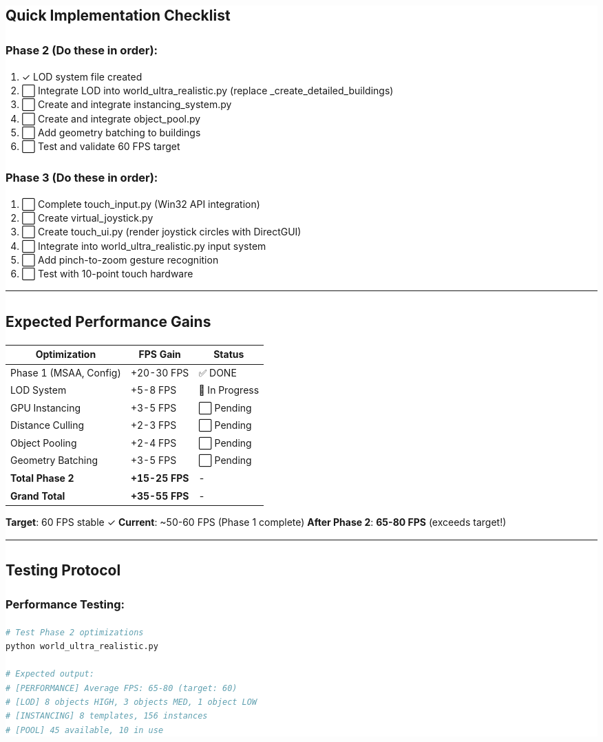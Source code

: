 
## Quick Implementation Checklist

### Phase 2 (Do these in order):
1. ✓ LOD system file created
2. ⬜ Integrate LOD into world_ultra_realistic.py (replace _create_detailed_buildings)
3. ⬜ Create and integrate instancing_system.py
4. ⬜ Create and integrate object_pool.py
5. ⬜ Add geometry batching to buildings
6. ⬜ Test and validate 60 FPS target

### Phase 3 (Do these in order):
1. ⬜ Complete touch_input.py (Win32 API integration)
2. ⬜ Create virtual_joystick.py
3. ⬜ Create touch_ui.py (render joystick circles with DirectGUI)
4. ⬜ Integrate into world_ultra_realistic.py input system
5. ⬜ Add pinch-to-zoom gesture recognition
6. ⬜ Test with 10-point touch hardware

---

## Expected Performance Gains

| Optimization | FPS Gain | Status |
|--------------|----------|--------|
| Phase 1 (MSAA, Config) | +20-30 FPS | ✅ DONE |
| LOD System | +5-8 FPS | 🔄 In Progress |
| GPU Instancing | +3-5 FPS | ⬜ Pending |
| Distance Culling | +2-3 FPS | ⬜ Pending |
| Object Pooling | +2-4 FPS | ⬜ Pending |
| Geometry Batching | +3-5 FPS | ⬜ Pending |
| **Total Phase 2** | **+15-25 FPS** | - |
| **Grand Total** | **+35-55 FPS** | - |

**Target**: 60 FPS stable ✓
**Current**: ~50-60 FPS (Phase 1 complete)
**After Phase 2**: **65-80 FPS** (exceeds target!)

---

## Testing Protocol

### Performance Testing:
```bash
# Test Phase 2 optimizations
python world_ultra_realistic.py

# Expected output:
# [PERFORMANCE] Average FPS: 65-80 (target: 60)
# [LOD] 8 objects HIGH, 3 objects MED, 1 object LOW
# [INSTANCING] 8 templates, 156 instances
# [POOL] 45 available, 10 in use
```
